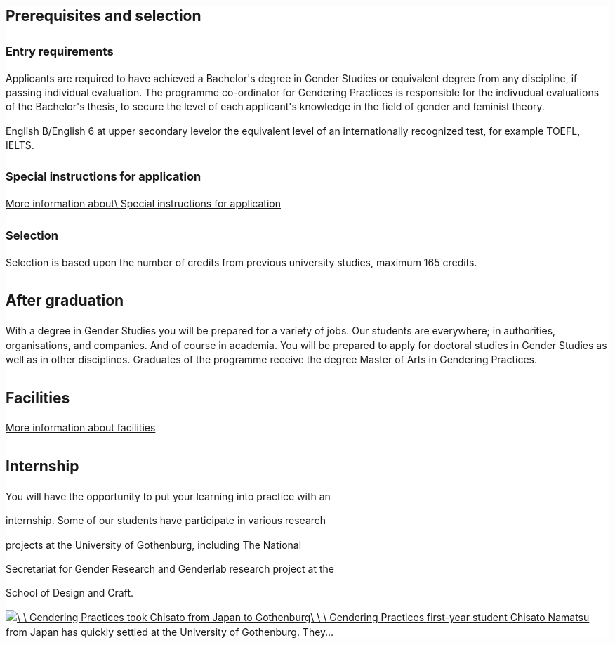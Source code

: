 ## Prerequisites and selection

### Entry requirements

Applicants are required to have achieved a Bachelor's degree in Gender Studies or equivalent degree from any discipline, if passing individual evaluation. The programme co-ordinator for Gendering Practices is responsible for the indivudual evaluations of the Bachelor's thesis, to secure the level of each applicant's knowledge in the field of gender and feminist theory.

English B/English 6 at upper secondary levelor the equivalent level of an internationally recognized test, for example TOEFL, IELTS.

### Special instructions for application

[More information about\\
Special instructions for application](https://www.gu.se/studera/hitta-utbildning/gendering-practices-masters-programme)

### Selection

Selection is based upon the number of credits from previous university studies, maximum 165 credits.

## After graduation

With a degree in Gender Studies you will be prepared for a variety of jobs. Our students are everywhere; in authorities, organisations, and companies. And of course in academia. You will be prepared to apply for doctoral studies in Gender Studies as well as in other disciplines. Graduates of the programme receive the degree Master of Arts in Gendering Practices.

## Facilities

[More information about facilities](https://gu.se/en/humanities/about-us/our-facilities-humanisten)

## Internship

You will have the opportunity to put your learning into practice with an

internship. Some of our students have participate in various research

projects at the University of Gothenburg, including The National

Secretariat for Gender Research and Genderlab research project at the

School of Design and Craft.

[![](/sites/default/files/dynamic-image/dynamic_image_2188_218/public/2024-01/Foto_Chisato_20240105_005.jpg?media_id=95130&width=1904&height=208)\\
\\
Gendering Practices took Chisato from Japan to Gothenburg\\
\\
\\
Gendering Practices first-year student Chisato Namatsu from Japan has quickly settled at the University of Gothenburg. They…](/en/study-gothenburg/gendering-practices-took-chisato-from-japan-to-gothenburg)
